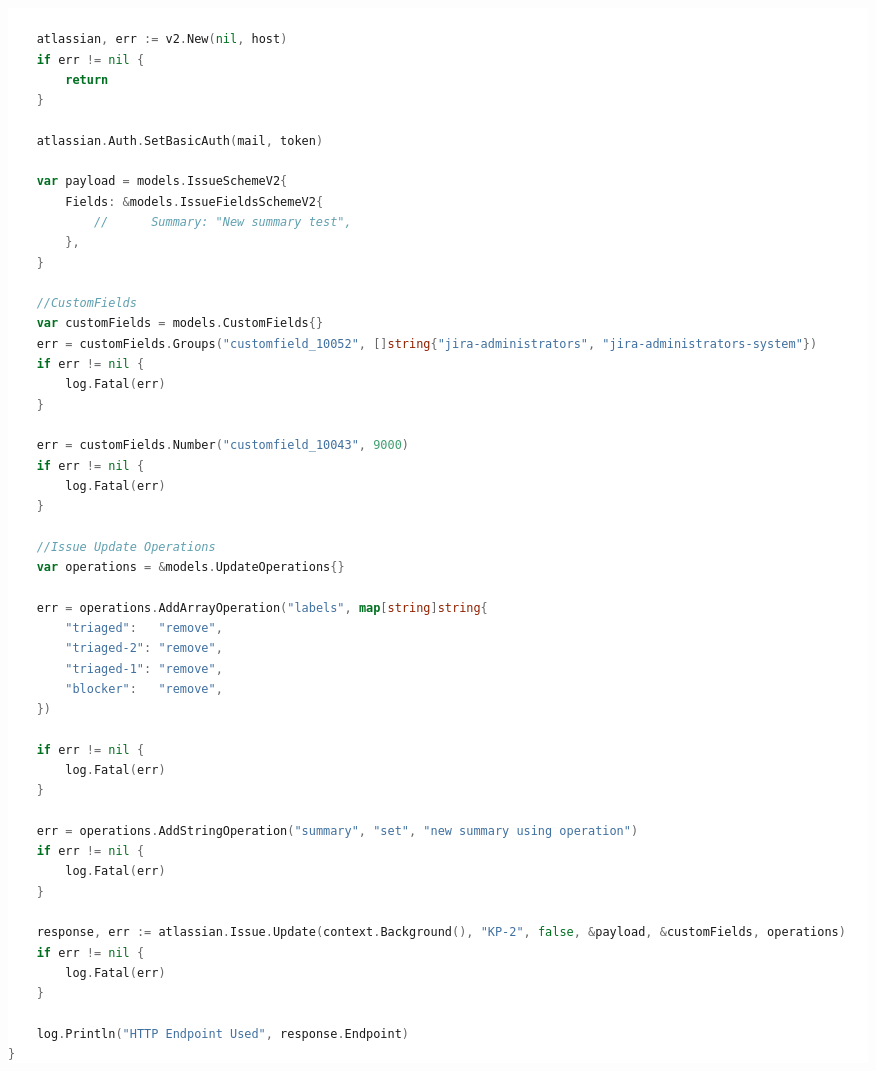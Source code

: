 ```go

	atlassian, err := v2.New(nil, host)
	if err != nil {
		return
	}

	atlassian.Auth.SetBasicAuth(mail, token)

	var payload = models.IssueSchemeV2{
		Fields: &models.IssueFieldsSchemeV2{
			//		Summary: "New summary test",
		},
	}

	//CustomFields
	var customFields = models.CustomFields{}
	err = customFields.Groups("customfield_10052", []string{"jira-administrators", "jira-administrators-system"})
	if err != nil {
		log.Fatal(err)
	}

	err = customFields.Number("customfield_10043", 9000)
	if err != nil {
		log.Fatal(err)
	}

	//Issue Update Operations
	var operations = &models.UpdateOperations{}

	err = operations.AddArrayOperation("labels", map[string]string{
		"triaged":   "remove",
		"triaged-2": "remove",
		"triaged-1": "remove",
		"blocker":   "remove",
	})

	if err != nil {
		log.Fatal(err)
	}

	err = operations.AddStringOperation("summary", "set", "new summary using operation")
	if err != nil {
		log.Fatal(err)
	}

	response, err := atlassian.Issue.Update(context.Background(), "KP-2", false, &payload, &customFields, operations)
	if err != nil {
		log.Fatal(err)
	}

	log.Println("HTTP Endpoint Used", response.Endpoint)
}

```
